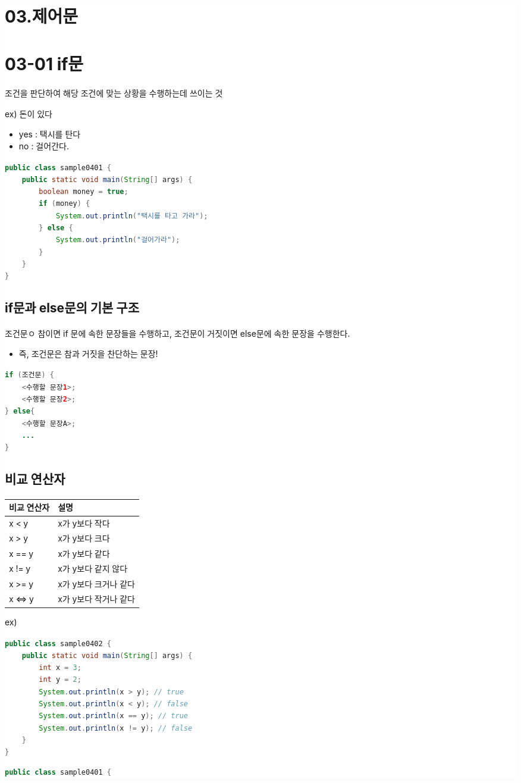 # 03.제어문
# 03-01 if문
조건을 판단하여 해당 조건에 맞는 상황을 수행하는데 쓰이는 것  

ex) 돈이 있다
- yes : 택시를 탄다
- no : 걸어간다.
```java
public class sample0401 {
	public static void main(String[] args) {
		boolean money = true;
		if (money) {
			System.out.println("택시를 타고 가라");
		} else {
			System.out.println("걸어가라");
		}
	}
}
```
## if문과 else문의 기본 구조
조건문ㅇ 참이면 if 문에 속한 문장들을 수행하고, 조건문이 거짓이면 else문에 속한 문장을 수행한다.
- 즉, 조건문은 참과 거짓을 찬단하는 문장!
```java
if (조건문) {
    <수행할 문장1>;
    <수행할 문장2>;
} else{
    <수행할 문장A>;
    ...
}
```

## 비교 연산자
|비교 연산자|설명|
|:---|:---|
|x < y|x가 y보다 작다|
|x > y|x가 y보다 크다|
|x == y|x가 y보다 같다|
|x != y|x가 y보다 같지 않다|
|x >= y|x가 y보다 크거나 같다|
|x <=> y|x가 y보다 작거나 같다|

ex)
```java
public class sample0402 {
	public static void main(String[] args) {
		int x = 3;
		int y = 2;
		System.out.println(x > y); // true
		System.out.println(x < y); // false
		System.out.println(x == y); // true
		System.out.println(x != y); // false
	}
}
```
```java
public class sample0401 {
```